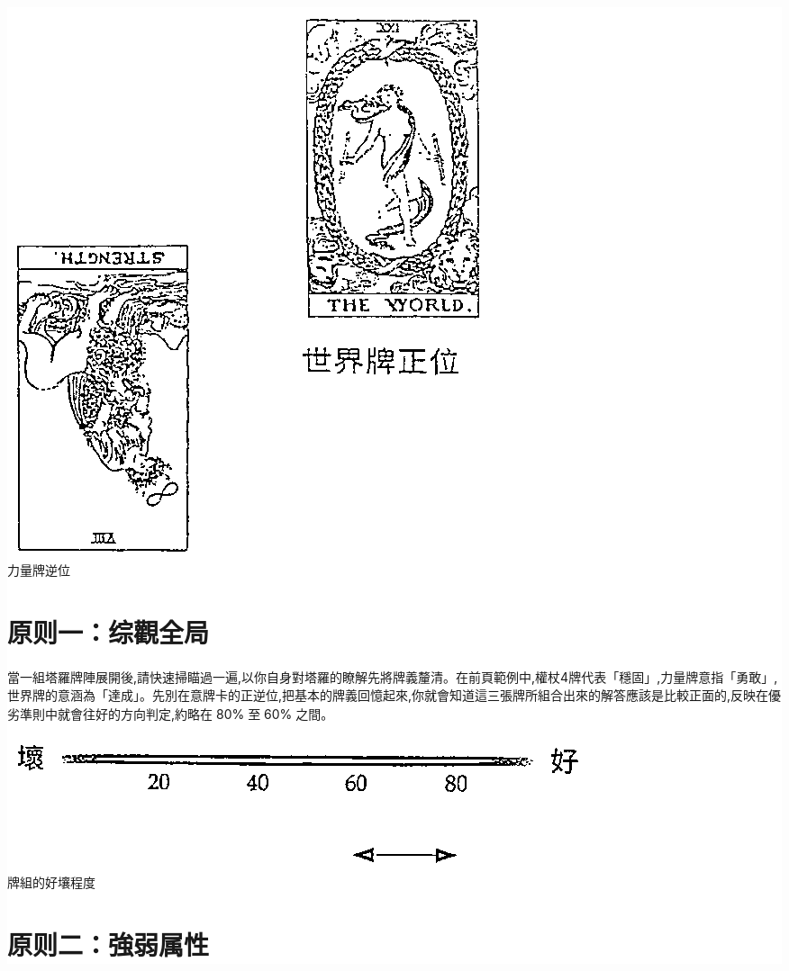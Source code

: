 ![](img/ef5971b1081833587a76ef3dfea95b0e.png)  
力量牌逆位

# 原则一：综觀全局

當一組塔羅牌陣展開後,請快速掃瞄過一遍,以你自身對塔羅的瞭解先將牌義釐清。在前頁範例中,權杖4牌代表「穩固」,力量牌意指「勇敢」,世界牌的意涵為「達成」。先別在意牌卡的正逆位,把基本的牌義回憶起來,你就會知道這三張牌所組合出來的解答應該是比較正面的,反映在優劣準則中就會往好的方向判定,約略在  $80\%$  至  $60\%$  之間。

![](img/16538ffbff6cc5ebb34bfb41109c8cd0.png)  
牌組的好壤程度

# 原则二：強弱属性
